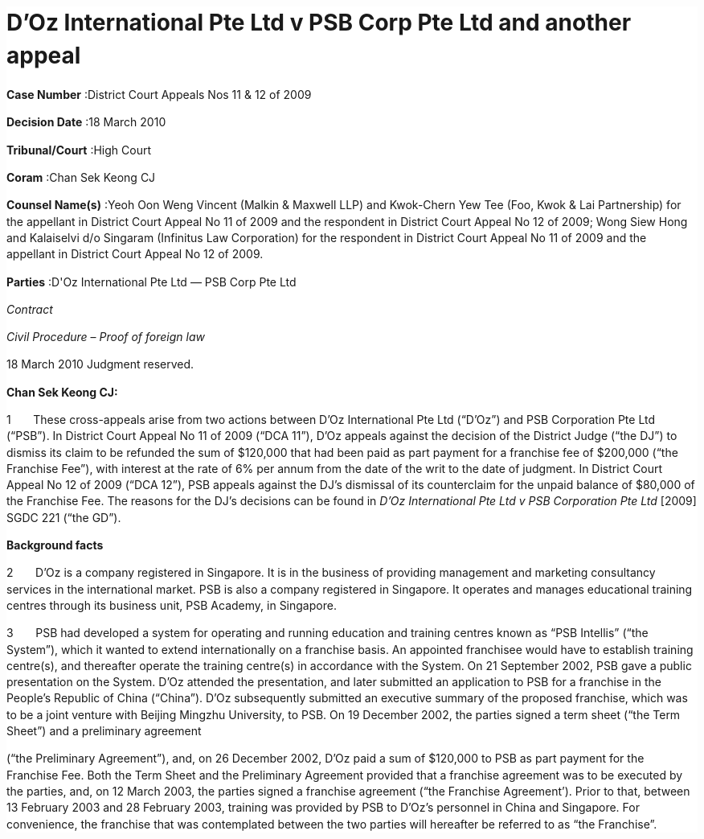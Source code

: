 # D’Oz International Pte Ltd v PSB Corp Pte Ltd and another appeal 



**Case Number** :District Court Appeals Nos 11 & 12 of 2009 

**Decision Date** :18 March 2010 

**Tribunal/Court** :High Court 

**Coram** :Chan Sek Keong CJ 

**Counsel Name(s)** :Yeoh Oon Weng Vincent (Malkin & Maxwell LLP) and Kwok-Chern Yew Tee (Foo, Kwok & Lai Partnership) for the appellant in District Court Appeal No 11 of 2009 and the respondent in District Court Appeal No 12 of 2009; Wong Siew Hong and Kalaiselvi d/o Singaram (Infinitus Law Corporation) for the respondent in District Court Appeal No 11 of 2009 and the appellant in District Court Appeal No 12 of 2009. 

**Parties** :D'Oz International Pte Ltd — PSB Corp Pte Ltd 

_Contract_ 

_Civil Procedure_ – _Proof of foreign law_ 

18 March 2010 Judgment reserved. 

**Chan Sek Keong CJ:** 

1       These cross-appeals arise from two actions between D’Oz International Pte Ltd (“D’Oz”) and PSB Corporation Pte Ltd (“PSB”). In District Court Appeal No 11 of 2009 (“DCA 11”), D’Oz appeals against the decision of the District Judge (“the DJ”) to dismiss its claim to be refunded the sum of $120,000 that had been paid as part payment for a franchise fee of $200,000 (“the Franchise Fee”), with interest at the rate of 6% per annum from the date of the writ to the date of judgment. In District Court Appeal No 12 of 2009 (“DCA 12”), PSB appeals against the DJ’s dismissal of its counterclaim for the unpaid balance of $80,000 of the Franchise Fee. The reasons for the DJ’s decisions can be found in _D’Oz International Pte Ltd v PSB Corporation Pte Ltd_ <span class="citation">[2009] SGDC 221</span> (“the GD”). 

**Background facts** 

2       D’Oz is a company registered in Singapore. It is in the business of providing management and marketing consultancy services in the international market. PSB is also a company registered in Singapore. It operates and manages educational training centres through its business unit, PSB Academy, in Singapore. 

3       PSB had developed a system for operating and running education and training centres known as “PSB Intellis” (“the System”), which it wanted to extend internationally on a franchise basis. An appointed franchisee would have to establish training centre(s), and thereafter operate the training centre(s) in accordance with the System. On 21 September 2002, PSB gave a public presentation on the System. D’Oz attended the presentation, and later submitted an application to PSB for a franchise in the People’s Republic of China (“China”). D’Oz subsequently submitted an executive summary of the proposed franchise, which was to be a joint venture with Beijing Mingzhu University, to PSB. On 19 December 2002, the parties signed a term sheet (“the Term Sheet”) and a preliminary agreement 


(“the Preliminary Agreement”), and, on 26 December 2002, D’Oz paid a sum of $120,000 to PSB as part payment for the Franchise Fee. Both the Term Sheet and the Preliminary Agreement provided that a franchise agreement was to be executed by the parties, and, on 12 March 2003, the parties signed a franchise agreement (“the Franchise Agreement’). Prior to that, between 13 February 2003 and 28 February 2003, training was provided by PSB to D’Oz’s personnel in China and Singapore. For convenience, the franchise that was contemplated between the two parties will hereafter be referred to as “the Franchise”. 
